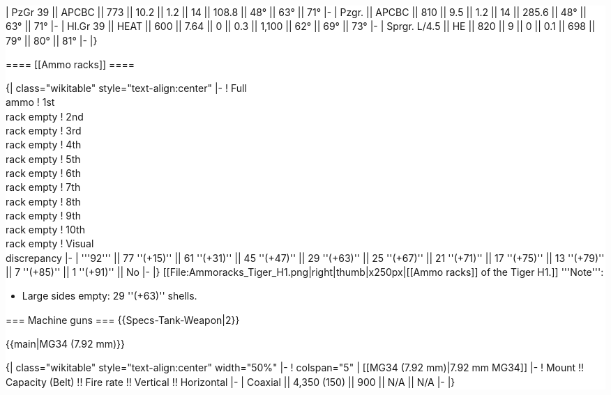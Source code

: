 | PzGr 39 || APCBC || 773 || 10.2 || 1.2 || 14 || 108.8 || 48° || 63° || 71°
|-
| Pzgr. || APCBC || 810 || 9.5 || 1.2 || 14 || 285.6 || 48° || 63° || 71°
|-
| Hl.Gr 39 || HEAT || 600 || 7.64 || 0 || 0.3 || 1,100 || 62° || 69° || 73°
|-
| Sprgr. L/4.5 || HE || 820 || 9 || 0 || 0.1 || 698 || 79° || 80° || 81°
|-
|}

==== [[Ammo racks]] ====

{| class="wikitable" style="text-align:center"
|-
! Full<br>ammo
! 1st<br>rack empty
! 2nd<br>rack empty
! 3rd<br>rack empty
! 4th<br>rack empty
! 5th<br>rack empty
! 6th<br>rack empty
! 7th<br>rack empty
! 8th<br>rack empty
! 9th<br>rack empty
! 10th<br>rack empty
! Visual<br>discrepancy
|-
| '''92''' || 77&nbsp;''(+15)'' || 61&nbsp;''(+31)'' || 45&nbsp;''(+47)'' || 29&nbsp;''(+63)'' || 25&nbsp;''(+67)'' || 21&nbsp;''(+71)'' || 17&nbsp;''(+75)'' || 13&nbsp;''(+79)'' || 7&nbsp;''(+85)'' || 1&nbsp;''(+91)'' || No
|-
|}
[[File:Ammoracks_Tiger_H1.png|right|thumb|x250px|[[Ammo racks]] of the Tiger H1.]]
'''Note''':

* Large sides empty: 29&nbsp;''(+63)'' shells.

=== Machine guns ===
{{Specs-Tank-Weapon|2}}

{{main|MG34 (7.92 mm)}}

{| class="wikitable" style="text-align:center" width="50%"
|-
! colspan="5" | [[MG34 (7.92 mm)|7.92 mm MG34]]
|-
! Mount !! Capacity (Belt) !! Fire rate !! Vertical !! Horizontal
|-
| Coaxial || 4,350 (150) || 900 || N/A || N/A
|-
|}
